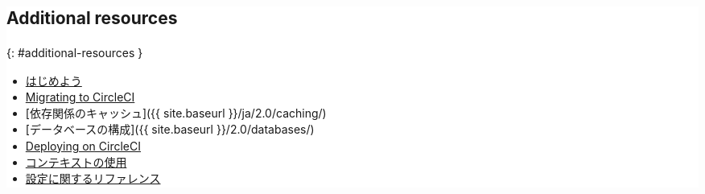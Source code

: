 ## Additional resources
{: #additional-resources }

- [はじめよう]({{site.baseurl}}/2.0/getting-started/#section=getting-started)
- [Migrating to CircleCI]({{site.baseurl}}/2.0/migration-intro/#section=getting-started)
- [依存関係のキャッシュ]({{ site.baseurl }}/ja/2.0/caching/)
- [データベースの構成]({{ site.baseurl }}/2.0/databases/)
- [Deploying on CircleCI]({{site.baseurl}}/2.0/deployment-integrations/#section=deployment)
- [コンテキストの使用]({{site.baseurl}}/2.0/contexts/)
- [設定に関するリファレンス]({{site.baseurl}}/2.0/configuration-reference/#section=configuration)
